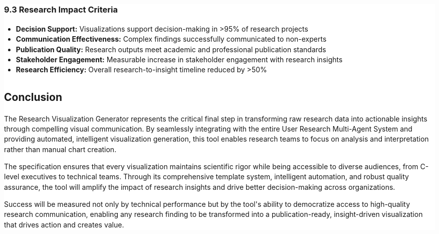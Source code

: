 ### 9.3 Research Impact Criteria
- **Decision Support:** Visualizations support decision-making in >95% of research projects
- **Communication Effectiveness:** Complex findings successfully communicated to non-experts
- **Publication Quality:** Research outputs meet academic and professional publication standards
- **Stakeholder Engagement:** Measurable increase in stakeholder engagement with research insights
- **Research Efficiency:** Overall research-to-insight timeline reduced by >50%

## Conclusion

The Research Visualization Generator represents the critical final step in transforming raw research data into actionable insights through compelling visual communication. By seamlessly integrating with the entire User Research Multi-Agent System and providing automated, intelligent visualization generation, this tool enables research teams to focus on analysis and interpretation rather than manual chart creation.

The specification ensures that every visualization maintains scientific rigor while being accessible to diverse audiences, from C-level executives to technical teams. Through its comprehensive template system, intelligent automation, and robust quality assurance, the tool will amplify the impact of research insights and drive better decision-making across organizations.

Success will be measured not only by technical performance but by the tool's ability to democratize access to high-quality research communication, enabling any research finding to be transformed into a publication-ready, insight-driven visualization that drives action and creates value.